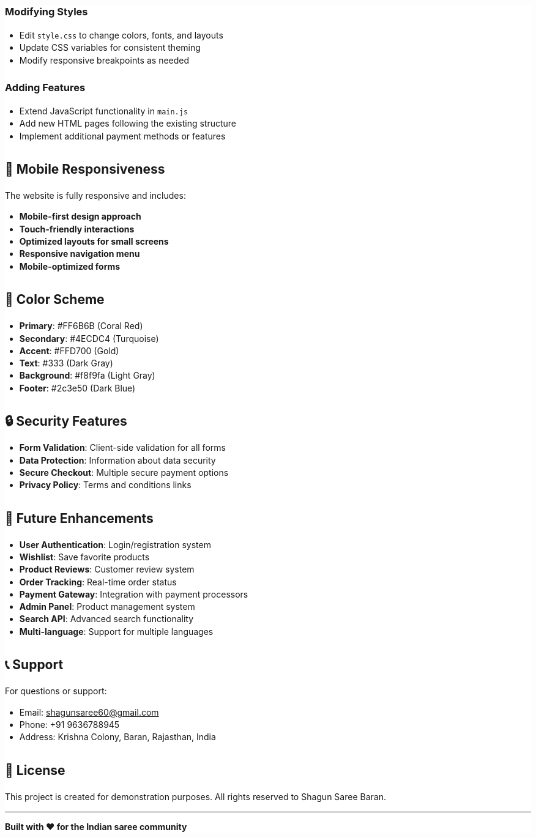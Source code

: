 ### Modifying Styles
- Edit `style.css` to change colors, fonts, and layouts
- Update CSS variables for consistent theming
- Modify responsive breakpoints as needed

### Adding Features
- Extend JavaScript functionality in `main.js`
- Add new HTML pages following the existing structure
- Implement additional payment methods or features

## 📱 Mobile Responsiveness

The website is fully responsive and includes:
- **Mobile-first design approach**
- **Touch-friendly interactions**
- **Optimized layouts for small screens**
- **Responsive navigation menu**
- **Mobile-optimized forms**

## 🎨 Color Scheme

- **Primary**: #FF6B6B (Coral Red)
- **Secondary**: #4ECDC4 (Turquoise)
- **Accent**: #FFD700 (Gold)
- **Text**: #333 (Dark Gray)
- **Background**: #f8f9fa (Light Gray)
- **Footer**: #2c3e50 (Dark Blue)

## 🔒 Security Features

- **Form Validation**: Client-side validation for all forms
- **Data Protection**: Information about data security
- **Secure Checkout**: Multiple secure payment options
- **Privacy Policy**: Terms and conditions links

## 🚀 Future Enhancements

- **User Authentication**: Login/registration system
- **Wishlist**: Save favorite products
- **Product Reviews**: Customer review system
- **Order Tracking**: Real-time order status
- **Payment Gateway**: Integration with payment processors
- **Admin Panel**: Product management system
- **Search API**: Advanced search functionality
- **Multi-language**: Support for multiple languages

## 📞 Support

For questions or support:
- Email: shagunsaree60@gmail.com
- Phone: +91 9636788945
- Address: Krishna Colony, Baran, Rajasthan, India

## 📄 License

This project is created for demonstration purposes. All rights reserved to Shagun Saree Baran.

---

**Built with ❤️ for the Indian saree community**

